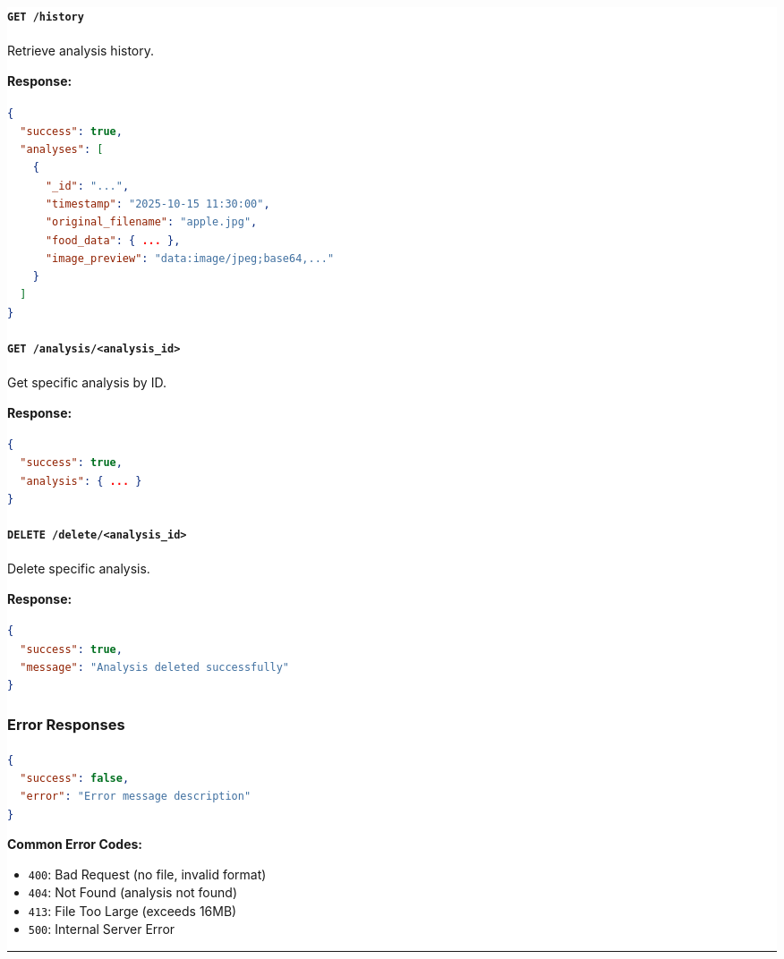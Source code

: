 #### `GET /history`

Retrieve analysis history.

**Response:**
```json
{
  "success": true,
  "analyses": [
    {
      "_id": "...",
      "timestamp": "2025-10-15 11:30:00",
      "original_filename": "apple.jpg",
      "food_data": { ... },
      "image_preview": "data:image/jpeg;base64,..."
    }
  ]
}
```

#### `GET /analysis/<analysis_id>`

Get specific analysis by ID.

**Response:**
```json
{
  "success": true,
  "analysis": { ... }
}
```

#### `DELETE /delete/<analysis_id>`

Delete specific analysis.

**Response:**
```json
{
  "success": true,
  "message": "Analysis deleted successfully"
}
```

### Error Responses

```json
{
  "success": false,
  "error": "Error message description"
}
```

**Common Error Codes:**
- `400`: Bad Request (no file, invalid format)
- `404`: Not Found (analysis not found)
- `413`: File Too Large (exceeds 16MB)
- `500`: Internal Server Error

---
